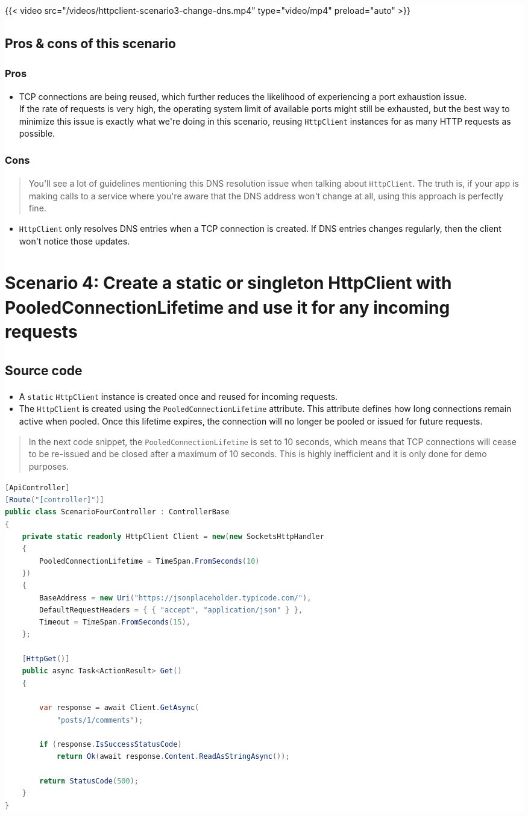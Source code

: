 {{< video src="/videos/httpclient-scenario3-change-dns.mp4" type="video/mp4" preload="auto" >}}

## Pros & cons of this scenario
### Pros 
- TCP connections are being reused, which further reduces the likelihood of experiencing a port exhaustion issue.    
If the rate of requests is very high, the operating system limit of available ports might still be exhausted, but the best way to minimize this issue is exactly what we're doing in this scenario, reusing ``HttpClient`` instances for as many HTTP requests as possible.

### Cons

> You'll see a lot of guidelines mentioning this DNS resolution issue when talking about ``HttpClient``. The truth is, if your app is making calls to a service where you're aware that the DNS address won't change at all, using this approach is perfectly fine.

- ``HttpClient`` only resolves DNS entries when a TCP connection is created. If DNS entries changes regularly, then the client won't notice those updates.    

# **Scenario 4: Create a static or singleton HttpClient with PooledConnectionLifetime and use it for any incoming requests**

## Source code
- A ``static`` ``HttpClient`` instance is created once and reused for incoming requests.
- The ``HttpClient`` is created using the ``PooledConnectionLifetime`` attribute. This attribute defines how long connections remain active when pooled. Once this lifetime expires, the connection will no longer be pooled or issued for future requests.  

> In the next code snippet, the ``PooledConnectionLifetime`` is set to 10 seconds, which means that TCP connections will cease to be re-issued and be closed after a maximum of 10 seconds. This is highly inefficient and it is only done for demo purposes.

```csharp
[ApiController]
[Route("[controller]")]
public class ScenarioFourController : ControllerBase
{
    private static readonly HttpClient Client = new(new SocketsHttpHandler
    {
        PooledConnectionLifetime = TimeSpan.FromSeconds(10)
    })
    {
        BaseAddress = new Uri("https://jsonplaceholder.typicode.com/"),
        DefaultRequestHeaders = { { "accept", "application/json" } },
        Timeout = TimeSpan.FromSeconds(15),
    };

    [HttpGet()]
    public async Task<ActionResult> Get()
    {

        var response = await Client.GetAsync(
            "posts/1/comments");

        if (response.IsSuccessStatusCode)
            return Ok(await response.Content.ReadAsStringAsync());

        return StatusCode(500);
    }
}
```